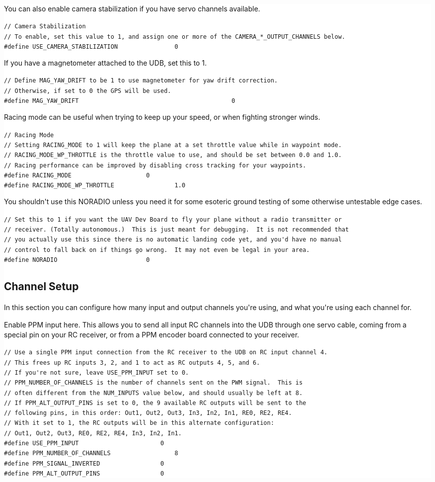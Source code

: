 
You can also enable camera stabilization if you have servo channels available.

```
// Camera Stabilization
// To enable, set this value to 1, and assign one or more of the CAMERA_*_OUTPUT_CHANNELS below.
#define USE_CAMERA_STABILIZATION				0
```

If you have a magnetometer attached to the UDB, set this to 1.

```
// Define MAG_YAW_DRIFT to be 1 to use magnetometer for yaw drift correction.
// Otherwise, if set to 0 the GPS will be used.
#define MAG_YAW_DRIFT                                           0
```

Racing mode can be useful when trying to keep up your speed, or when fighting stronger winds.

```
// Racing Mode
// Setting RACING_MODE to 1 will keep the plane at a set throttle value while in waypoint mode.
// RACING_MODE_WP_THROTTLE is the throttle value to use, and should be set between 0.0 and 1.0.
// Racing performance can be improved by disabling cross tracking for your waypoints.
#define RACING_MODE						0
#define RACING_MODE_WP_THROTTLE					1.0
```


You shouldn't use this NORADIO unless you need it for some esoteric ground testing of some otherwise untestable edge cases.

```
// Set this to 1 if you want the UAV Dev Board to fly your plane without a radio transmitter or
// receiver. (Totally autonomous.)  This is just meant for debugging.  It is not recommended that
// you actually use this since there is no automatic landing code yet, and you'd have no manual
// control to fall back on if things go wrong.  It may not even be legal in your area.
#define NORADIO							0
```


## Channel Setup

In this section you can configure how many input and output channels you're using, and what you're using each channel for.

Enable PPM input here.  This allows you to send all input RC channels into the UDB through one servo cable, coming from a special pin on your RC receiver, or from a PPM encoder board connected to your receiver.

```
// Use a single PPM input connection from the RC receiver to the UDB on RC input channel 4.
// This frees up RC inputs 3, 2, and 1 to act as RC outputs 4, 5, and 6.
// If you're not sure, leave USE_PPM_INPUT set to 0.
// PPM_NUMBER_OF_CHANNELS is the number of channels sent on the PWM signal.  This is
// often different from the NUM_INPUTS value below, and should usually be left at 8.
// If PPM_ALT_OUTPUT_PINS is set to 0, the 9 available RC outputs will be sent to the
// following pins, in this order: Out1, Out2, Out3, In3, In2, In1, RE0, RE2, RE4.
// With it set to 1, the RC outputs will be in this alternate configuration:
// Out1, Out2, Out3, RE0, RE2, RE4, In3, In2, In1.
#define USE_PPM_INPUT						0
#define PPM_NUMBER_OF_CHANNELS					8
#define PPM_SIGNAL_INVERTED					0
#define PPM_ALT_OUTPUT_PINS					0
```
